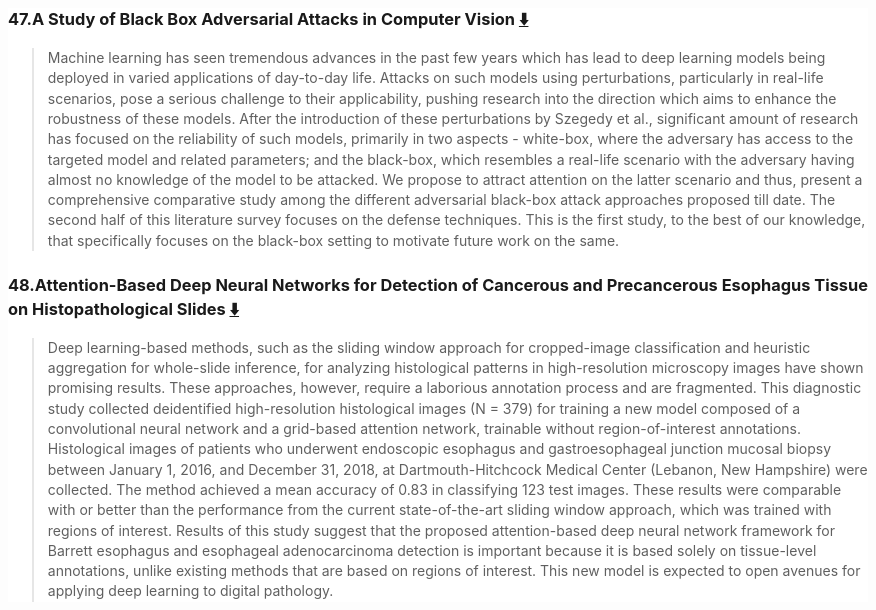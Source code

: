 ### 47.A Study of Black Box Adversarial Attacks in Computer Vision  [ :arrow_down: ](https://arxiv.org/pdf/1912.01667.pdf)
>  Machine learning has seen tremendous advances in the past few years which has lead to deep learning models being deployed in varied applications of day-to-day life. Attacks on such models using perturbations, particularly in real-life scenarios, pose a serious challenge to their applicability, pushing research into the direction which aims to enhance the robustness of these models. After the introduction of these perturbations by Szegedy et al., significant amount of research has focused on the reliability of such models, primarily in two aspects - white-box, where the adversary has access to the targeted model and related parameters; and the black-box, which resembles a real-life scenario with the adversary having almost no knowledge of the model to be attacked. We propose to attract attention on the latter scenario and thus, present a comprehensive comparative study among the different adversarial black-box attack approaches proposed till date. The second half of this literature survey focuses on the defense techniques. This is the first study, to the best of our knowledge, that specifically focuses on the black-box setting to motivate future work on the same. 
### 48.Attention-Based Deep Neural Networks for Detection of Cancerous and Precancerous Esophagus Tissue on Histopathological Slides  [ :arrow_down: ](https://arxiv.org/pdf/1811.08513.pdf)
>  Deep learning-based methods, such as the sliding window approach for cropped-image classification and heuristic aggregation for whole-slide inference, for analyzing histological patterns in high-resolution microscopy images have shown promising results. These approaches, however, require a laborious annotation process and are fragmented. This diagnostic study collected deidentified high-resolution histological images (N = 379) for training a new model composed of a convolutional neural network and a grid-based attention network, trainable without region-of-interest annotations. Histological images of patients who underwent endoscopic esophagus and gastroesophageal junction mucosal biopsy between January 1, 2016, and December 31, 2018, at Dartmouth-Hitchcock Medical Center (Lebanon, New Hampshire) were collected. The method achieved a mean accuracy of 0.83 in classifying 123 test images. These results were comparable with or better than the performance from the current state-of-the-art sliding window approach, which was trained with regions of interest. Results of this study suggest that the proposed attention-based deep neural network framework for Barrett esophagus and esophageal adenocarcinoma detection is important because it is based solely on tissue-level annotations, unlike existing methods that are based on regions of interest. This new model is expected to open avenues for applying deep learning to digital pathology. 

